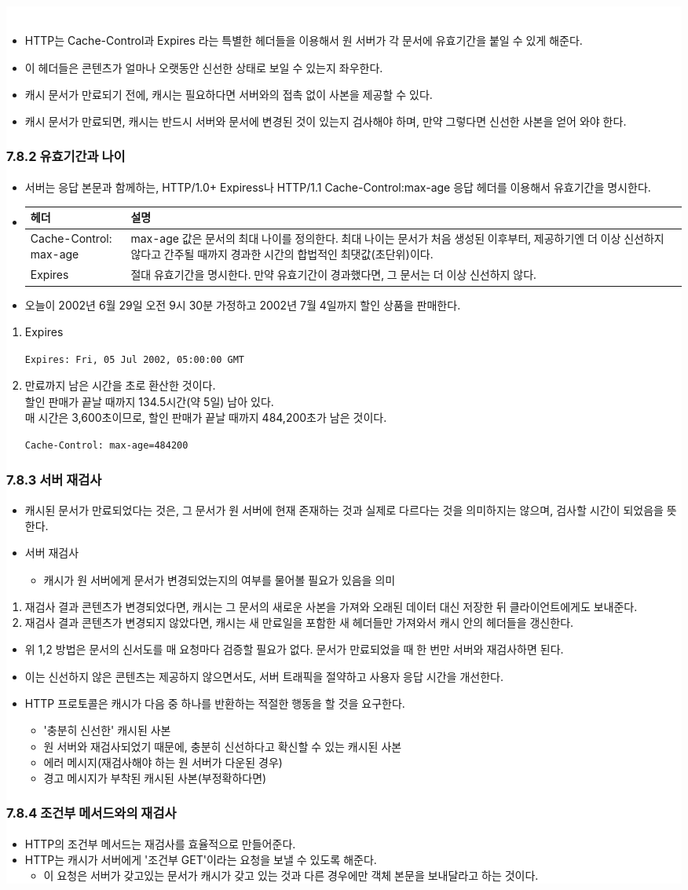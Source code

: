 <br>

* HTTP는 Cache-Control과 Expires 라는 특별한 헤더들을 이용해서 원 서버가  각 문서에 유효기간을 붙일 수 있게 해준다.

* 이 헤더들은 콘텐츠가 얼마나 오랫동안 신선한 상태로 보일 수 있는지 좌우한다.

* 캐시 문서가 만료되기 전에, 캐시는 필요하다면 서버와의 접촉 없이 사본을 제공할 수 있다.

* 캐시 문서가 만료되면, 캐시는 반드시 서버와 문서에 변경된 것이 있는지 검사해야 하며, 만약 그렇다면 신선한 사본을 얻어 와야 한다.

### 7.8.2 유효기간과 나이

* 서버는 응답 본문과 함께하는, HTTP/1.0+ Expiress나 HTTP/1.1 Cache-Control:max-age 응답 헤더를 이용해서 유효기간을 명시한다.

* 헤더|설명
    ---|---
    Cache-Control: max-age|max-age 값은 문서의 최대 나이를 정의한다. 최대 나이는 문서가 처음 생성된 이후부터, 제공하기엔 더 이상 신선하지 않다고 간주될 때까지 경과한 시간의 합법적인 최댓값(초단위)이다.
    Expires|절대 유효기간을 명시한다. 만약 유효기간이 경과했다면, 그 문서는 더 이상 신선하지 않다.


* 오늘이 2002년 6월 29일 오전 9시 30분 가정하고 2002년 7월 4일까지 할인 상품을 판매한다.

1. Expires
    ```
    Expires: Fri, 05 Jul 2002, 05:00:00 GMT
    ```
2. 만료까지 남은 시간을 초로 환산한 것이다.  
    할인 판매가 끝날 때까지 134.5시간(약 5일) 남아 있다.  
    매 시간은 3,600초이므로, 할인 판매가 끝날 때까지 484,200초가 남은 것이다.
    ```
    Cache-Control: max-age=484200
    ```

### 7.8.3 서버 재검사

* 캐시된 문서가 만료되었다는 것은, 그 문서가 원 서버에 현재 존재하는 것과 실제로 다르다는 것을 의미하지는 않으며, 검사할 시간이 되었음을 뜻한다.

* 서버 재검사
    - 캐시가 원 서버에게 문서가 변경되었는지의 여부를 물어볼 필요가 있음을 의미

1. 재검사 결과 콘텐츠가 변경되었다면, 캐시는 그 문서의 새로운 사본을 가져와 오래된 데이터 대신 저장한 뒤 클라이언트에게도 보내준다.
2. 재검사 결과 콘텐츠가 변경되지 않았다면, 캐시는 새 만료일을 포함한 새 헤더들만 가져와서 캐시 안의 헤더들을 갱신한다.

* 위 1,2 방법은 문서의 신서도를 매 요청마다 검증할 필요가 없다. 문서가 만료되었을 때 한 번만 서버와 재검사하면 된다.
* 이는 신선하지 않은 콘텐츠는 제공하지 않으면서도, 서버 트래픽을 절약하고 사용자 응답 시간을 개선한다.

* HTTP 프로토콜은 캐시가 다음 중 하나를 반환하는 적절한 행동을 할 것을 요구한다.
    - '충분히 신선한' 캐시된 사본
    - 원 서버와 재검사되었기 때문에, 충분히 신선하다고 확신할 수 있는 캐시된 사본
    - 에러 메시지(재검사해야 하는 원 서버가 다운된 경우)
    - 경고 메시지가 부착된 캐시된 사본(부정확하다면)

### 7.8.4 조건부 메서드와의 재검사

* HTTP의 조건부 메서드는 재검사를 효율적으로 만들어준다.
* HTTP는 캐시가 서버에게 '조건부 GET'이라는 요청을 보낼 수 있도록 해준다.
    - 이 요청은 서버가 갖고있는 문서가 캐시가 갖고 있는 것과 다른 경우에만 객체 본문을 보내달라고 하는 것이다.

